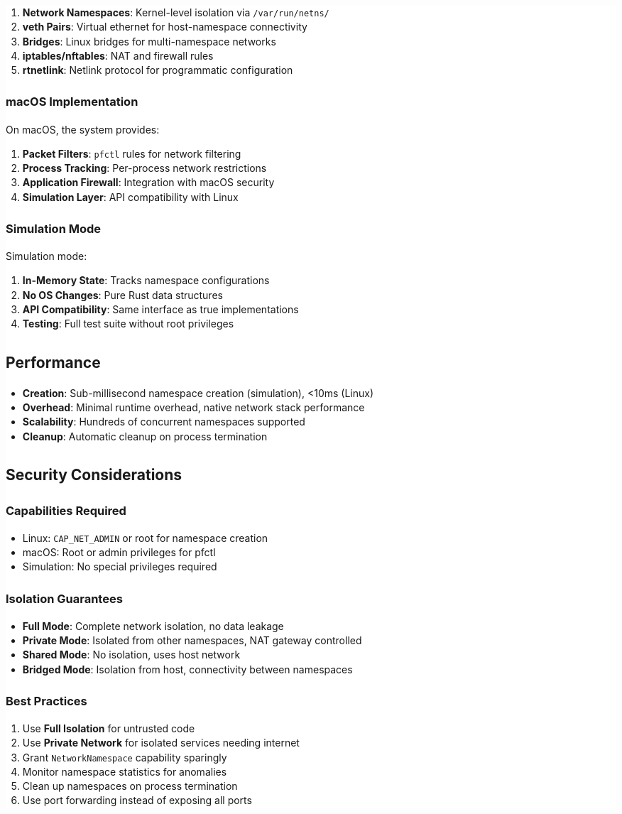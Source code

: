 1. **Network Namespaces**: Kernel-level isolation via `/var/run/netns/`
2. **veth Pairs**: Virtual ethernet for host-namespace connectivity
3. **Bridges**: Linux bridges for multi-namespace networks
4. **iptables/nftables**: NAT and firewall rules
5. **rtnetlink**: Netlink protocol for programmatic configuration

### macOS Implementation

On macOS, the system provides:

1. **Packet Filters**: `pfctl` rules for network filtering
2. **Process Tracking**: Per-process network restrictions
3. **Application Firewall**: Integration with macOS security
4. **Simulation Layer**: API compatibility with Linux

### Simulation Mode

Simulation mode:

1. **In-Memory State**: Tracks namespace configurations
2. **No OS Changes**: Pure Rust data structures
3. **API Compatibility**: Same interface as true implementations
4. **Testing**: Full test suite without root privileges

## Performance

- **Creation**: Sub-millisecond namespace creation (simulation), <10ms (Linux)
- **Overhead**: Minimal runtime overhead, native network stack performance
- **Scalability**: Hundreds of concurrent namespaces supported
- **Cleanup**: Automatic cleanup on process termination

## Security Considerations

### Capabilities Required

- Linux: `CAP_NET_ADMIN` or root for namespace creation
- macOS: Root or admin privileges for pfctl
- Simulation: No special privileges required

### Isolation Guarantees

- **Full Mode**: Complete network isolation, no data leakage
- **Private Mode**: Isolated from other namespaces, NAT gateway controlled
- **Shared Mode**: No isolation, uses host network
- **Bridged Mode**: Isolation from host, connectivity between namespaces

### Best Practices

1. Use **Full Isolation** for untrusted code
2. Use **Private Network** for isolated services needing internet
3. Grant `NetworkNamespace` capability sparingly
4. Monitor namespace statistics for anomalies
5. Clean up namespaces on process termination
6. Use port forwarding instead of exposing all ports
